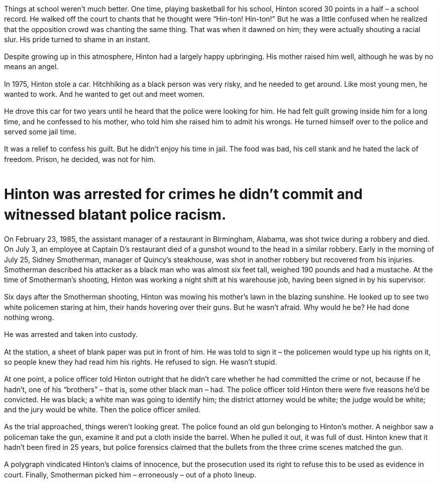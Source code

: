 Things at school weren’t much better. One time, playing basketball for his school, Hinton scored 30 points in a half – a school record. He walked off the court to chants that he thought were “Hin-ton! Hin-ton!” But he was a little confused when he realized that the opposition crowd was chanting the same thing. That was when it dawned on him; they were actually shouting a racial slur. His pride turned to shame in an instant.

Despite growing up in this atmosphere, Hinton had a largely happy upbringing. His mother raised him well, although he was by no means an angel.

In 1975, Hinton stole a car. Hitchhiking as a black person was very risky, and he needed to get around. Like most young men, he wanted to work. And he wanted to get out and meet women.

He drove this car for two years until he heard that the police were looking for him. He had felt guilt growing inside him for a long time, and he confessed to his mother, who told him she raised him to admit his wrongs. He turned himself over to the police and served some jail time.

It was a relief to confess his guilt. But he didn’t enjoy his time in jail. The food was bad, his cell stank and he hated the lack of freedom. Prison, he decided, was not for him.

# Hinton was arrested for crimes he didn’t commit and witnessed blatant police racism.

On February 23, 1985, the assistant manager of a restaurant in Birmingham, Alabama, was shot twice during a robbery and died. On July 3, an employee at Captain D’s restaurant died of a gunshot wound to the head in a similar robbery. Early in the morning of July 25, Sidney Smotherman, manager of Quincy’s steakhouse, was shot in another robbery but recovered from his injuries. Smotherman described his attacker as a black man who was almost six feet tall, weighed 190 pounds and had a mustache. At the time of Smotherman’s shooting, Hinton was working a night shift at his warehouse job, having been signed in by his supervisor.

Six days after the Smotherman shooting, Hinton was mowing his mother’s lawn in the blazing sunshine. He looked up to see two white policemen staring at him, their hands hovering over their guns. But he wasn’t afraid. Why would he be? He had done nothing wrong.

He was arrested and taken into custody.

At the station, a sheet of blank paper was put in front of him. He was told to sign it – the policemen would type up his rights on it, so people knew they had read him his rights. He refused to sign. He wasn’t stupid.

At one point, a police officer told Hinton outright that he didn’t care whether he had committed the crime or not, because if he hadn’t, one of his “brothers” – that is, some other black man – had. The police officer told Hinton there were five reasons he’d be convicted. He was black; a white man was going to identify him; the district attorney would be white; the judge would be white; and the jury would be white. Then the police officer smiled.

As the trial approached, things weren’t looking great. The police found an old gun belonging to Hinton’s mother. A neighbor saw a policeman take the gun, examine it and put a cloth inside the barrel. When he pulled it out, it was full of dust. Hinton knew that it hadn’t been fired in 25 years, but police forensics claimed that the bullets from the three crime scenes matched the gun.

A polygraph vindicated Hinton’s claims of innocence, but the prosecution used its right to refuse this to be used as evidence in court. Finally, Smotherman picked him – erroneously – out of a photo lineup.
